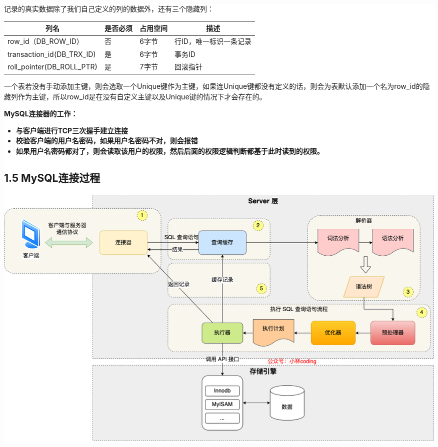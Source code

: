 记录的真实数据除了我们自己定义的列的数据外，还有三个隐藏列：

| 列名                      | 是否必须 | 占用空间 | 描述                   |
| ------------------------- | -------- | -------- | ---------------------- |
| row_id（DB_ROW_ID）       | 否       | 6字节    | 行ID，唯一标识一条记录 |
| transaction_id(DB_TRX_ID) | 是       | 6字节    | 事务ID                 |
| roll_pointer(DB_ROLL_PTR) | 是       | 7字节    | 回滚指针               |

一个表若没有手动添加主键，则会选取一个Unique键作为主键，如果连Unique键都没有定义的话，则会为表默认添加一个名为row_id的隐藏列作为主键，所以row_id是在没有自定义主键以及Unique键的情况下才会存在的。

**MySQL连接器的工作：**

- **与客户端进行TCP三次握手建立连接**
- **校验客户端的用户名密码，如果用户名密码不对，则会报错**
- **如果用户名密码都对了，则会读取该用户的权限，然后后面的权限逻辑判断都基于此时读到的权限。**



## 1.5 MySQL连接过程

![查询语句执行流程](数据库.assets/mysql查询流程.png)








